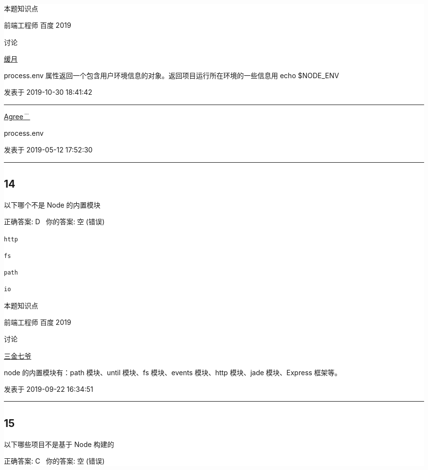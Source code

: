 本题知识点

前端工程师 百度 2019

讨论

[缓月](https://www.nowcoder.com/profile/521106860)

process.env 属性返回一个包含用户环境信息的对象。返回项目运行所在环境的一些信息用 echo $NODE_ENV

发表于 2019-10-30 18:41:42

* * *

[Agree﹉](https://www.nowcoder.com/profile/706205720)

process.env

发表于 2019-05-12 17:52:30

* * *

## 14

以下哪个不是 Node 的内置模块

正确答案: D   你的答案: 空 (错误)

```cpp
http
```

```cpp
fs
```

```cpp
path
```

```cpp
io
```

本题知识点

前端工程师 百度 2019

讨论

[三金七爷](https://www.nowcoder.com/profile/38401358)

node 的内置模块有：path 模块、until 模块、fs 模块、events 模块、http 模块、jade 模块、Express 框架等。

发表于 2019-09-22 16:34:51

* * *

## 15

以下哪些项目不是基于 Node 构建的

正确答案: C   你的答案: 空 (错误)
